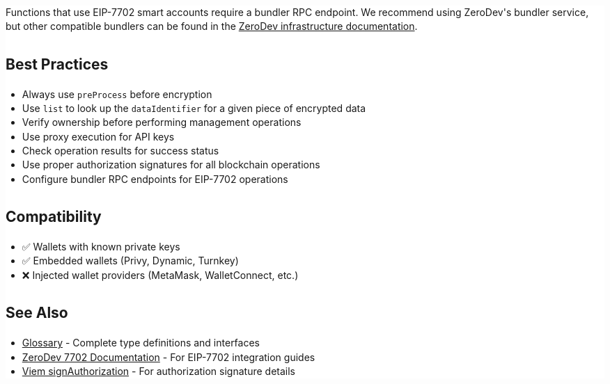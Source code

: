 Functions that use EIP-7702 smart accounts require a bundler RPC endpoint. We recommend using ZeroDev's bundler service, but other compatible bundlers can be found in the [ZeroDev infrastructure documentation](https://docs.zerodev.app/meta-infra/rpcs).

## Best Practices

- Always use `preProcess` before encryption
- Use `list` to look up the `dataIdentifier` for a given piece of encrypted data
- Verify ownership before performing management operations
- Use proxy execution for API keys
- Check operation results for success status
- Use proper authorization signatures for all blockchain operations
- Configure bundler RPC endpoints for EIP-7702 operations

## Compatibility

- ✅ Wallets with known private keys
- ✅ Embedded wallets (Privy, Dynamic, Turnkey)
- ❌ Injected wallet providers (MetaMask, WalletConnect, etc.)

## See Also

- [Glossary](./glossary.md) - Complete type definitions and interfaces
- [ZeroDev 7702 Documentation](https://7702.zerodev.app/) - For EIP-7702 integration guides
- [Viem signAuthorization](https://viem.sh/docs/eip7702/signAuthorization) - For authorization signature details